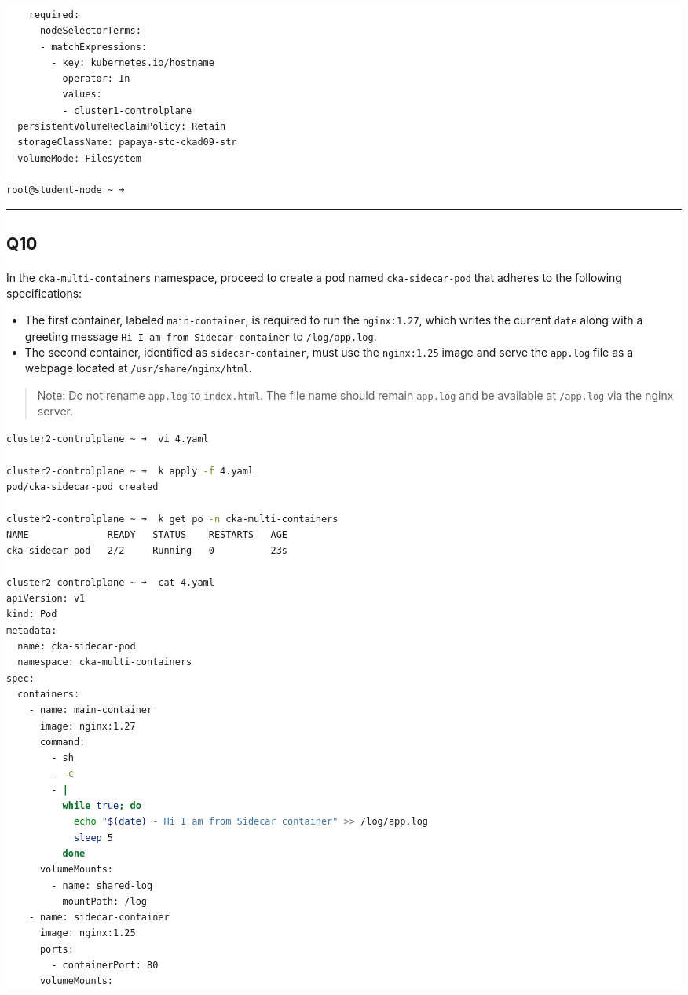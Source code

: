 ```bash
    required:
      nodeSelectorTerms:
      - matchExpressions:
        - key: kubernetes.io/hostname
          operator: In
          values:
          - cluster1-controlplane
  persistentVolumeReclaimPolicy: Retain
  storageClassName: papaya-stc-ckad09-str
  volumeMode: Filesystem

root@student-node ~ ➜    
```

---

## Q10

In the `cka-multi-containers` namespace, proceed to create a pod named `cka-sidecar-pod` that adheres to the following specifications:

- The first container, labeled `main-container`, is required to run the `nginx:1.27`, which writes the current `date` along with a greeting message `Hi I am from Sidecar container` to `/log/app.log`.
- The second container, identified as `sidecar-container`, must use the `nginx:1.25` image and serve the `app.log` file as a webpage located at `/usr/share/nginx/html`.

> Note: Do not rename `app.log` to `index.html`. The file name should remain `app.log` and be available at `/app.log` via the nginx server.

```bash
cluster2-controlplane ~ ➜  vi 4.yaml

cluster2-controlplane ~ ➜  k apply -f 4.yaml 
pod/cka-sidecar-pod created

cluster2-controlplane ~ ➜  k get po -n cka-multi-containers
NAME              READY   STATUS    RESTARTS   AGE
cka-sidecar-pod   2/2     Running   0          23s

cluster2-controlplane ~ ➜  cat 4.yaml 
apiVersion: v1
kind: Pod
metadata:
  name: cka-sidecar-pod
  namespace: cka-multi-containers
spec:
  containers:
    - name: main-container
      image: nginx:1.27
      command:
        - sh
        - -c
        - |
          while true; do
            echo "$(date) - Hi I am from Sidecar container" >> /log/app.log
            sleep 5
          done
      volumeMounts:
        - name: shared-log
          mountPath: /log
    - name: sidecar-container
      image: nginx:1.25
      ports:
        - containerPort: 80
      volumeMounts:
```